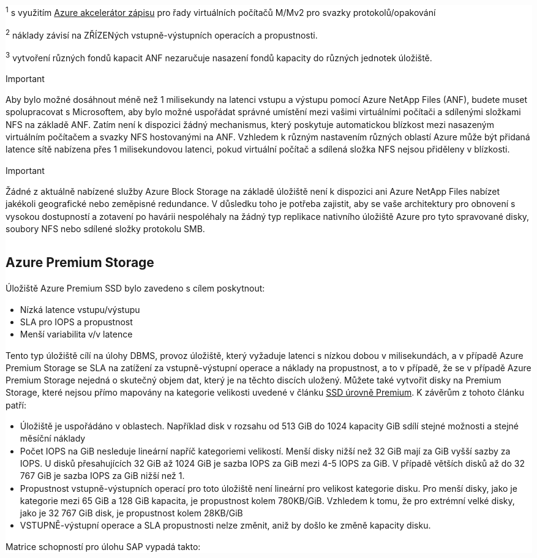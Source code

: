 
<sup>1</sup> s využitím [Azure akcelerátor zápisu](../../how-to-enable-write-accelerator.md) pro řady virtuálních počítačů M/Mv2 pro svazky protokolů/opakování

<sup>2</sup> náklady závisí na ZŘÍZENých vstupně-výstupních operacích a propustnosti.

<sup>3</sup> vytvoření různých fondů kapacit ANF nezaručuje nasazení fondů kapacity do různých jednotek úložiště.


> [!IMPORTANT]
> Aby bylo možné dosáhnout méně než 1 milisekundy na latenci vstupu a výstupu pomocí Azure NetApp Files (ANF), budete muset spolupracovat s Microsoftem, aby bylo možné uspořádat správné umístění mezi vašimi virtuálními počítači a sdílenými složkami NFS na základě ANF. Zatím není k dispozici žádný mechanismus, který poskytuje automatickou blízkost mezi nasazeným virtuálním počítačem a svazky NFS hostovanými na ANF. Vzhledem k různým nastavením různých oblastí Azure může být přidaná latence sítě nabízena přes 1 milisekundovou latenci, pokud virtuální počítač a sdílená složka NFS nejsou přiděleny v blízkosti.


> [!IMPORTANT]
> Žádné z aktuálně nabízené služby Azure Block Storage na základě úložiště není k dispozici ani Azure NetApp Files nabízet jakékoli geografické nebo zeměpisné redundance. V důsledku toho je potřeba zajistit, aby se vaše architektury pro obnovení s vysokou dostupností a zotavení po havárii nespoléhaly na žádný typ replikace nativního úložiště Azure pro tyto spravované disky, soubory NFS nebo sdílené složky protokolu SMB.


## <a name="azure-premium-storage"></a>Azure Premium Storage
Úložiště Azure Premium SSD bylo zavedeno s cílem poskytnout:

* Nízká latence vstupu/výstupu
* SLA pro IOPS a propustnost
* Menší variabilita v/v latence

Tento typ úložiště cílí na úlohy DBMS, provoz úložiště, který vyžaduje latenci s nízkou dobou v milisekundách, a v případě Azure Premium Storage se SLA na zatížení za vstupně-výstupní operace a náklady na propustnost, a to v případě, že se v případě Azure Premium Storage nejedná o skutečný objem dat, který je na těchto discích uložený. Můžete také vytvořit disky na Premium Storage, které nejsou přímo mapovány na kategorie velikosti uvedené v článku [SSD úrovně Premium](../../disks-types.md#premium-ssd). K závěrům z tohoto článku patří:

- Úložiště je uspořádáno v oblastech. Například disk v rozsahu od 513 GiB do 1024 kapacity GiB sdílí stejné možnosti a stejné měsíční náklady
- Počet IOPS na GiB nesleduje lineární napříč kategoriemi velikostí. Menší disky nižší než 32 GiB mají za GiB vyšší sazby za IOPS. U disků přesahujících 32 GiB až 1024 GiB je sazba IOPS za GiB mezi 4-5 IOPS za GiB. V případě větších disků až do 32 767 GiB je sazba IOPS za GiB nižší než 1.
- Propustnost vstupně-výstupních operací pro toto úložiště není lineární pro velikost kategorie disku. Pro menší disky, jako je kategorie mezi 65 GiB a 128 GiB kapacita, je propustnost kolem 780KB/GiB. Vzhledem k tomu, že pro extrémní velké disky, jako je 32 767 GiB disk, je propustnost kolem 28KB/GiB
- VSTUPNĚ-výstupní operace a SLA propustnosti nelze změnit, aniž by došlo ke změně kapacity disku.


Matrice schopností pro úlohu SAP vypadá takto:
